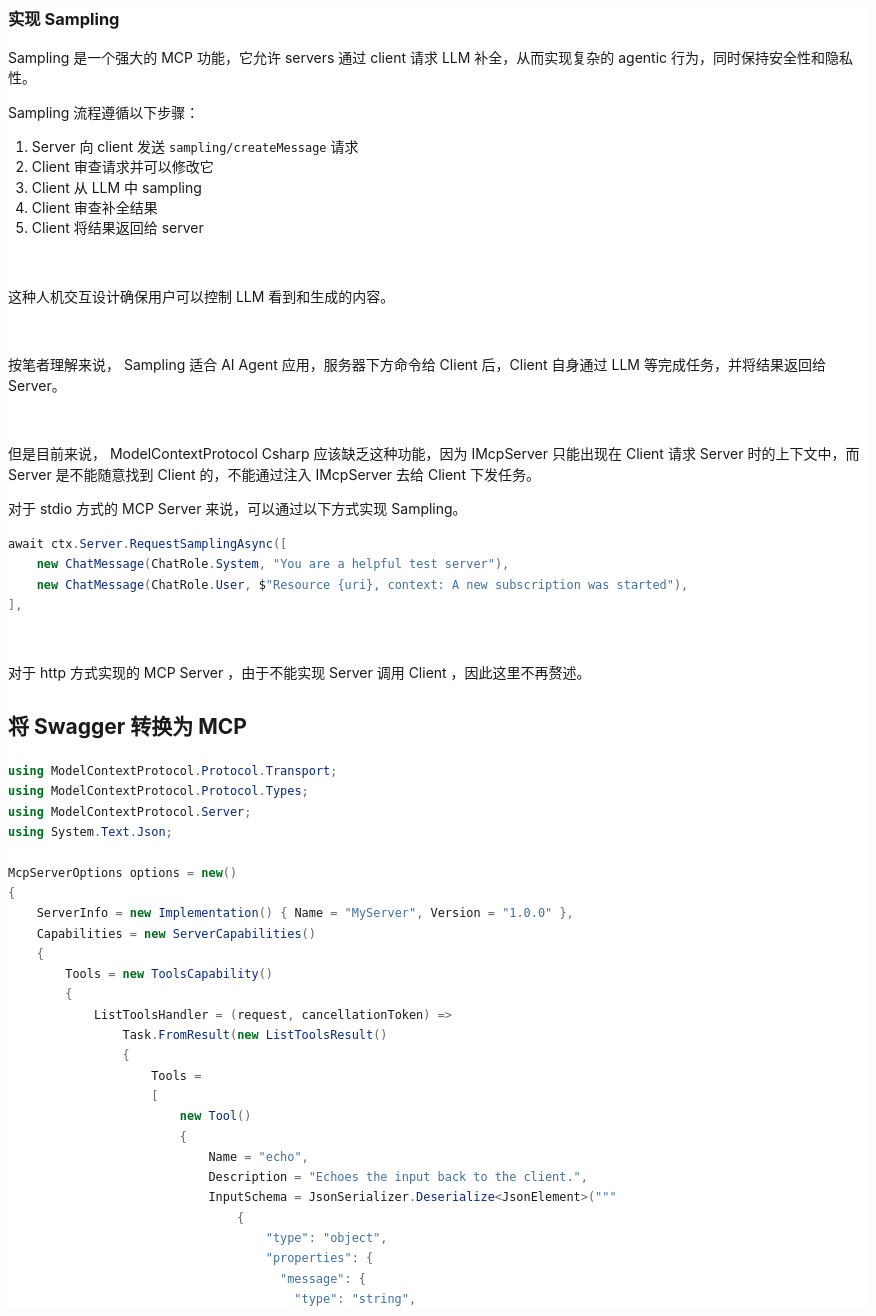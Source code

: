 ### 实现 Sampling

Sampling 是一个强大的 MCP 功能，它允许 servers 通过 client 请求 LLM 补全，从而实现复杂的 agentic 行为，同时保持安全性和隐私性。

Sampling 流程遵循以下步骤：

1. Server 向 client 发送 `sampling/createMessage` 请求
2. Client 审查请求并可以修改它
3. Client 从 LLM 中 sampling
4. Client 审查补全结果
5. Client 将结果返回给 server

<br />

这种人机交互设计确保用户可以控制 LLM 看到和生成的内容。

<br />

按笔者理解来说， Sampling 适合 AI Agent 应用，服务器下方命令给 Client 后，Client 自身通过 LLM 等完成任务，并将结果返回给 Server。

<br />

但是目前来说， ModelContextProtocol Csharp 应该缺乏这种功能，因为 IMcpServer 只能出现在 Client 请求 Server 时的上下文中，而 Server 是不能随意找到 Client 的，不能通过注入 IMcpServer 去给 Client 下发任务。

对于 stdio 方式的 MCP Server 来说，可以通过以下方式实现 Sampling。

```csharp
await ctx.Server.RequestSamplingAsync([
	new ChatMessage(ChatRole.System, "You are a helpful test server"),
	new ChatMessage(ChatRole.User, $"Resource {uri}, context: A new subscription was started"),
],
```

<br />

对于 http 方式实现的 MCP Server ，由于不能实现 Server 调用 Client ，因此这里不再赘述。



## 将 Swagger 转换为 MCP

```csharp
using ModelContextProtocol.Protocol.Transport;
using ModelContextProtocol.Protocol.Types;
using ModelContextProtocol.Server;
using System.Text.Json;

McpServerOptions options = new()
{
    ServerInfo = new Implementation() { Name = "MyServer", Version = "1.0.0" },
    Capabilities = new ServerCapabilities()
    {
        Tools = new ToolsCapability()
        {
            ListToolsHandler = (request, cancellationToken) =>
                Task.FromResult(new ListToolsResult()
                {
                    Tools =
                    [
                        new Tool()
                        {
                            Name = "echo",
                            Description = "Echoes the input back to the client.",
                            InputSchema = JsonSerializer.Deserialize<JsonElement>("""
                                {
                                    "type": "object",
                                    "properties": {
                                      "message": {
                                        "type": "string",
```